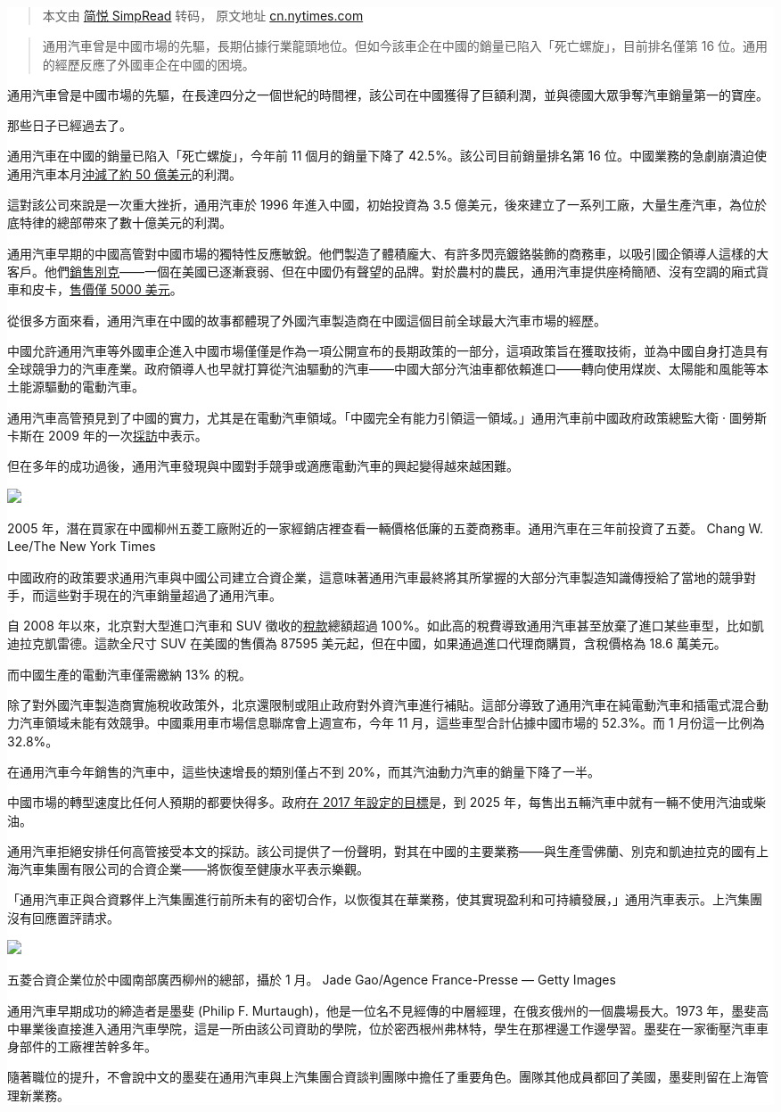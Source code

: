 > 本文由 [简悦 SimpRead](http://ksria.com/simpread/) 转码， 原文地址 [cn.nytimes.com](https://cn.nytimes.com/business/20241220/gm-china/zh-hant/)

> 通用汽車曾是中國市場的先驅，長期佔據行業龍頭地位。但如今該車企在中國的銷量已陷入「死亡螺旋」，目前排名僅第 16 位。通用的經歷反應了外國車企在中國的困境。

通用汽車曾是中國市場的先驅，在長達四分之一個世紀的時間裡，該公司在中國獲得了巨額利潤，並與德國大眾爭奪汽車銷量第一的寶座。

那些日子已經過去了。

通用汽車在中國的銷量已陷入「死亡螺旋」，今年前 11 個月的銷量下降了 42.5%。該公司目前銷量排名第 16 位。中國業務的急劇崩潰迫使通用汽車本月[沖減了約 50 億美元](https://www.nytimes.com/2024/12/04/business/general-motors-china-electric-vehicles.html)的利潤。

這對該公司來說是一次重大挫折，通用汽車於 1996 年進入中國，初始投資為 3.5 億美元，後來建立了一系列工廠，大量生產汽車，為位於底特律的總部帶來了數十億美元的利潤。

通用汽車早期的中國高管對中國市場的獨特性反應敏銳。他們製造了體積龐大、有許多閃亮鍍鉻裝飾的商務車，以吸引國企領導人這樣的大客戶。他們[銷售別克](https://www.nytimes.com/2003/10/19/business/gm-to-sell-wider-range-of-vehicles-in-china.html)——一個在美國已逐漸衰弱、但在中國仍有聲望的品牌。對於農村的農民，通用汽車提供座椅簡陋、沒有空調的廂式貨車和皮卡，[售價僅 5000 美元](https://www.nytimes.com/2005/08/09/automobiles/gm-thrives-in-china-with-small-thrifty-vans.html)。

從很多方面來看，通用汽車在中國的故事都體現了外國汽車製造商在中國這個目前全球最大汽車市場的經歷。

中國允許通用汽車等外國車企進入中國市場僅僅是作為一項公開宣布的長期政策的一部分，這項政策旨在獲取技術，並為中國自身打造具有全球競爭力的汽車產業。政府領導人也早就打算從汽油驅動的汽車——中國大部分汽油車都依賴進口——轉向使用煤炭、太陽能和風能等本土能源驅動的電動汽車。

通用汽車高管預見到了中國的實力，尤其是在電動汽車領域。「中國完全有能力引領這一領域。」通用汽車前中國政府政策總監大衛 · 圖勞斯卡斯在 2009 年的一次[採訪](https://www.nytimes.com/2009/04/02/business/global/02electric.html)中表示。

但在多年的成功過後，通用汽車發現與中國對手競爭或適應電動汽車的興起變得越來越困難。

![](https://static01.nyt.com/images/2024/12/13/multimedia/00China-GM-cqgp/00China-GM-cqgp-master1050.jpg)

2005 年，潛在買家在中國柳州五菱工廠附近的一家經銷店裡查看一輛價格低廉的五菱商務車。通用汽車在三年前投資了五菱。 Chang W. Lee/The New York Times

中國政府的政策要求通用汽車與中國公司建立合資企業，這意味著通用汽車最終將其所掌握的大部分汽車製造知識傳授給了當地的競爭對手，而這些對手現在的汽車銷量超過了通用汽車。

自 2008 年以來，北京對大型進口汽車和 SUV 徵收的[稅款](https://www.nytimes.com/2017/03/20/business/economy/china-us-trade-tariffs.html)總額超過 100%。如此高的稅費導致通用汽車甚至放棄了進口某些車型，比如凱迪拉克凱雷德。這款全尺寸 SUV 在美國的售價為 87595 美元起，但在中國，如果通過進口代理商購買，含稅價格為 18.6 萬美元。

而中國生產的電動汽車僅需繳納 13% 的稅。

除了對外國汽車製造商實施稅收政策外，北京還限制或阻止政府對外資汽車進行補貼。這部分導致了通用汽車在純電動汽車和插電式混合動力汽車領域未能有效競爭。中國乘用車市場信息聯席會上週宣布，今年 11 月，這些車型合計佔據中國市場的 52.3%。而 1 月份這一比例為 32.8%。

在通用汽車今年銷售的汽車中，這些快速增長的類別僅占不到 20%，而其汽油動力汽車的銷量下降了一半。

中國市場的轉型速度比任何人預期的都要快得多。政府[在 2017 年設定的目標](https://www.nytimes.com/2017/10/09/business/china-hastens-the-world-toward-an-electric-car-future.html)是，到 2025 年，每售出五輛汽車中就有一輛不使用汽油或柴油。

通用汽車拒絕安排任何高管接受本文的採訪。該公司提供了一份聲明，對其在中國的主要業務——與生產雪佛蘭、別克和凱迪拉克的國有上海汽車集團有限公司的合資企業——將恢復至健康水平表示樂觀。

「通用汽車正與合資夥伴上汽集團進行前所未有的密切合作，以恢復其在華業務，使其實現盈利和可持續發展，」通用汽車表示。上汽集團沒有回應置評請求。

![](https://static01.nyt.com/images/2024/12/13/multimedia/00China-GM-bltv/00China-GM-bltv-master1050.jpg)

五菱合資企業位於中國南部廣西柳州的總部，攝於 1 月。 Jade Gao/Agence France-Presse — Getty Images

通用汽車早期成功的締造者是墨斐 (Philip F. Murtaugh)，他是一位名不見經傳的中層經理，在俄亥俄州的一個農場長大。1973 年，墨斐高中畢業後直接進入通用汽車學院，這是一所由該公司資助的學院，位於密西根州弗林特，學生在那裡邊工作邊學習。墨斐在一家衝壓汽車車身部件的工廠裡苦幹多年。

隨著職位的提升，不會說中文的墨斐在通用汽車與上汽集團合資談判團隊中擔任了重要角色。團隊其他成員都回了美國，墨斐則留在上海管理新業務。
